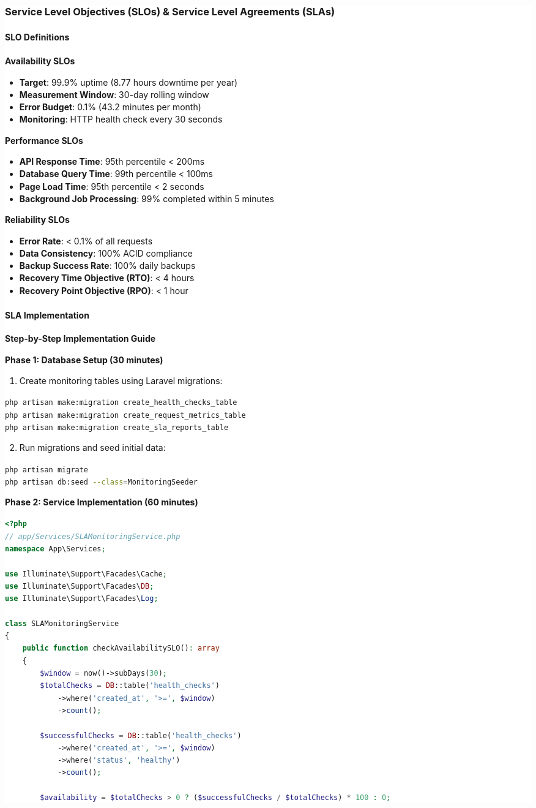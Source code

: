 ### Service Level Objectives (SLOs) & Service Level Agreements (SLAs)

#### SLO Definitions

**Availability SLOs**
- **Target**: 99.9% uptime (8.77 hours downtime per year)
- **Measurement Window**: 30-day rolling window
- **Error Budget**: 0.1% (43.2 minutes per month)
- **Monitoring**: HTTP health check every 30 seconds

**Performance SLOs**
- **API Response Time**: 95th percentile < 200ms
- **Database Query Time**: 99th percentile < 100ms
- **Page Load Time**: 95th percentile < 2 seconds
- **Background Job Processing**: 99% completed within 5 minutes

**Reliability SLOs**
- **Error Rate**: < 0.1% of all requests
- **Data Consistency**: 100% ACID compliance
- **Backup Success Rate**: 100% daily backups
- **Recovery Time Objective (RTO)**: < 4 hours
- **Recovery Point Objective (RPO)**: < 1 hour

#### SLA Implementation

**Step-by-Step Implementation Guide**

**Phase 1: Database Setup (30 minutes)**
1. Create monitoring tables using Laravel migrations:
```bash
php artisan make:migration create_health_checks_table
php artisan make:migration create_request_metrics_table
php artisan make:migration create_sla_reports_table
```

2. Run migrations and seed initial data:
```bash
php artisan migrate
php artisan db:seed --class=MonitoringSeeder
```

**Phase 2: Service Implementation (60 minutes)**
```php
<?php
// app/Services/SLAMonitoringService.php
namespace App\Services;

use Illuminate\Support\Facades\Cache;
use Illuminate\Support\Facades\DB;
use Illuminate\Support\Facades\Log;

class SLAMonitoringService
{
    public function checkAvailabilitySLO(): array
    {
        $window = now()->subDays(30);
        $totalChecks = DB::table('health_checks')
            ->where('created_at', '>=', $window)
            ->count();

        $successfulChecks = DB::table('health_checks')
            ->where('created_at', '>=', $window)
            ->where('status', 'healthy')
            ->count();

        $availability = $totalChecks > 0 ? ($successfulChecks / $totalChecks) * 100 : 0;
```